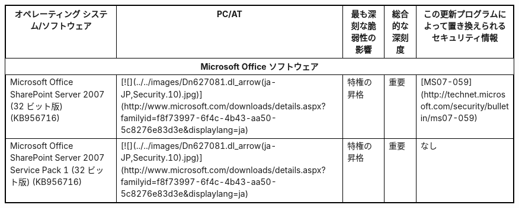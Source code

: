  
<table style="border:1px solid black;">
<tr class="thead">
<th style="border:1px solid black;" >
オペレーティング システム/ソフトウェア
</th>
<th style="border:1px solid black;" >
PC/AT
</th>
<th style="border:1px solid black;" >
最も深刻な脆弱性の影響
</th>
<th style="border:1px solid black;" >
総合的な深刻度
</th>
<th style="border:1px solid black;" >
この更新プログラムによって置き換えられるセキュリティ情報
</th>
</tr>
<tr>
<th colspan="5">
Microsoft Office ソフトウェア
</th>
</tr>
<tr>
<td style="border:1px solid black;">
Microsoft Office SharePoint Server 2007 (32 ビット版)  
(KB956716)
</td>
<td style="border:1px solid black;">
[![](../../images/Dn627081.dl_arrow(ja-JP,Security.10).jpg)](http://www.microsoft.com/downloads/details.aspx?familyid=f8f73997-6f4c-4b43-aa50-5c8276e83d3e&displaylang=ja)
</td>
<td style="border:1px solid black;">
特権の昇格
</td>
<td style="border:1px solid black;">
重要
</td>
<td style="border:1px solid black;">
[MS07-059](http://technet.microsoft.com/security/bulletin/ms07-059)
</td>
</tr>
<tr class="alternateRow">
<td style="border:1px solid black;">
Microsoft Office SharePoint Server 2007 Service Pack 1 (32 ビット版)  
(KB956716)
</td>
<td style="border:1px solid black;">
[![](../../images/Dn627081.dl_arrow(ja-JP,Security.10).jpg)](http://www.microsoft.com/downloads/details.aspx?familyid=f8f73997-6f4c-4b43-aa50-5c8276e83d3e&displaylang=ja)
</td>
<td style="border:1px solid black;">
特権の昇格
</td>
<td style="border:1px solid black;">
重要
</td>
<td style="border:1px solid black;">
なし
</td>
</tr>